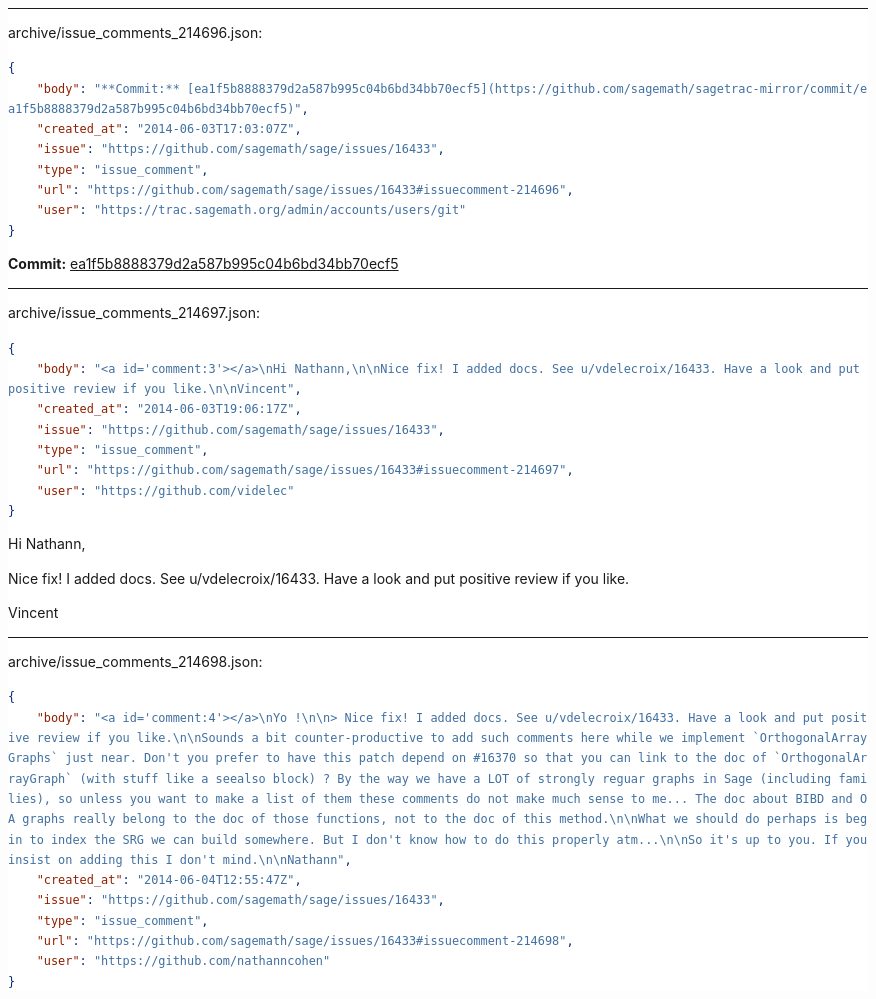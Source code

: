


---

archive/issue_comments_214696.json:
```json
{
    "body": "**Commit:** [ea1f5b8888379d2a587b995c04b6bd34bb70ecf5](https://github.com/sagemath/sagetrac-mirror/commit/ea1f5b8888379d2a587b995c04b6bd34bb70ecf5)",
    "created_at": "2014-06-03T17:03:07Z",
    "issue": "https://github.com/sagemath/sage/issues/16433",
    "type": "issue_comment",
    "url": "https://github.com/sagemath/sage/issues/16433#issuecomment-214696",
    "user": "https://trac.sagemath.org/admin/accounts/users/git"
}
```

**Commit:** [ea1f5b8888379d2a587b995c04b6bd34bb70ecf5](https://github.com/sagemath/sagetrac-mirror/commit/ea1f5b8888379d2a587b995c04b6bd34bb70ecf5)



---

archive/issue_comments_214697.json:
```json
{
    "body": "<a id='comment:3'></a>\nHi Nathann,\n\nNice fix! I added docs. See u/vdelecroix/16433. Have a look and put positive review if you like.\n\nVincent",
    "created_at": "2014-06-03T19:06:17Z",
    "issue": "https://github.com/sagemath/sage/issues/16433",
    "type": "issue_comment",
    "url": "https://github.com/sagemath/sage/issues/16433#issuecomment-214697",
    "user": "https://github.com/videlec"
}
```

<a id='comment:3'></a>
Hi Nathann,

Nice fix! I added docs. See u/vdelecroix/16433. Have a look and put positive review if you like.

Vincent



---

archive/issue_comments_214698.json:
```json
{
    "body": "<a id='comment:4'></a>\nYo !\n\n> Nice fix! I added docs. See u/vdelecroix/16433. Have a look and put positive review if you like.\n\nSounds a bit counter-productive to add such comments here while we implement `OrthogonalArrayGraphs` just near. Don't you prefer to have this patch depend on #16370 so that you can link to the doc of `OrthogonalArrayGraph` (with stuff like a seealso block) ? By the way we have a LOT of strongly reguar graphs in Sage (including families), so unless you want to make a list of them these comments do not make much sense to me... The doc about BIBD and OA graphs really belong to the doc of those functions, not to the doc of this method.\n\nWhat we should do perhaps is begin to index the SRG we can build somewhere. But I don't know how to do this properly atm...\n\nSo it's up to you. If you insist on adding this I don't mind.\n\nNathann",
    "created_at": "2014-06-04T12:55:47Z",
    "issue": "https://github.com/sagemath/sage/issues/16433",
    "type": "issue_comment",
    "url": "https://github.com/sagemath/sage/issues/16433#issuecomment-214698",
    "user": "https://github.com/nathanncohen"
}
```
